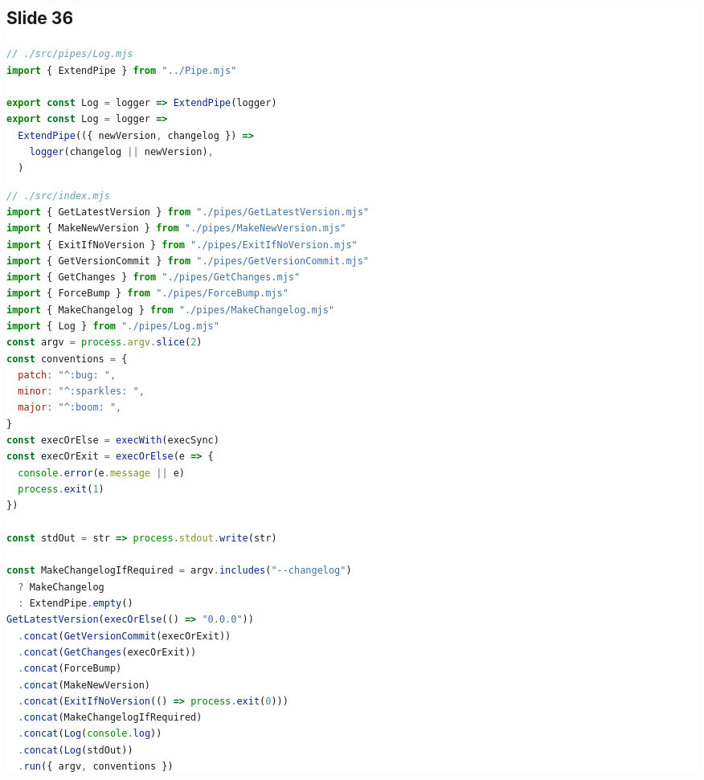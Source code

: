 ## Slide 36

```javascript
// ./src/pipes/Log.mjs
import { ExtendPipe } from "../Pipe.mjs"

export const Log = logger => ExtendPipe(logger)
export const Log = logger =>
  ExtendPipe(({ newVersion, changelog }) =>
    logger(changelog || newVersion),
  )
```

```javascript
// ./src/index.mjs
import { GetLatestVersion } from "./pipes/GetLatestVersion.mjs"
import { MakeNewVersion } from "./pipes/MakeNewVersion.mjs"
import { ExitIfNoVersion } from "./pipes/ExitIfNoVersion.mjs"
import { GetVersionCommit } from "./pipes/GetVersionCommit.mjs"
import { GetChanges } from "./pipes/GetChanges.mjs"
import { ForceBump } from "./pipes/ForceBump.mjs"
import { MakeChangelog } from "./pipes/MakeChangelog.mjs"
import { Log } from "./pipes/Log.mjs"
const argv = process.argv.slice(2)
const conventions = {
  patch: "^:bug: ",
  minor: "^:sparkles: ",
  major: "^:boom: ",
}
const execOrElse = execWith(execSync)
const execOrExit = execOrElse(e => {
  console.error(e.message || e)
  process.exit(1)
})

const stdOut = str => process.stdout.write(str)

const MakeChangelogIfRequired = argv.includes("--changelog")
  ? MakeChangelog
  : ExtendPipe.empty()
GetLatestVersion(execOrElse(() => "0.0.0"))
  .concat(GetVersionCommit(execOrExit))
  .concat(GetChanges(execOrExit))
  .concat(ForceBump)
  .concat(MakeNewVersion)
  .concat(ExitIfNoVersion(() => process.exit(0)))
  .concat(MakeChangelogIfRequired)
  .concat(Log(console.log))
  .concat(Log(stdOut))
  .run({ argv, conventions })
```
